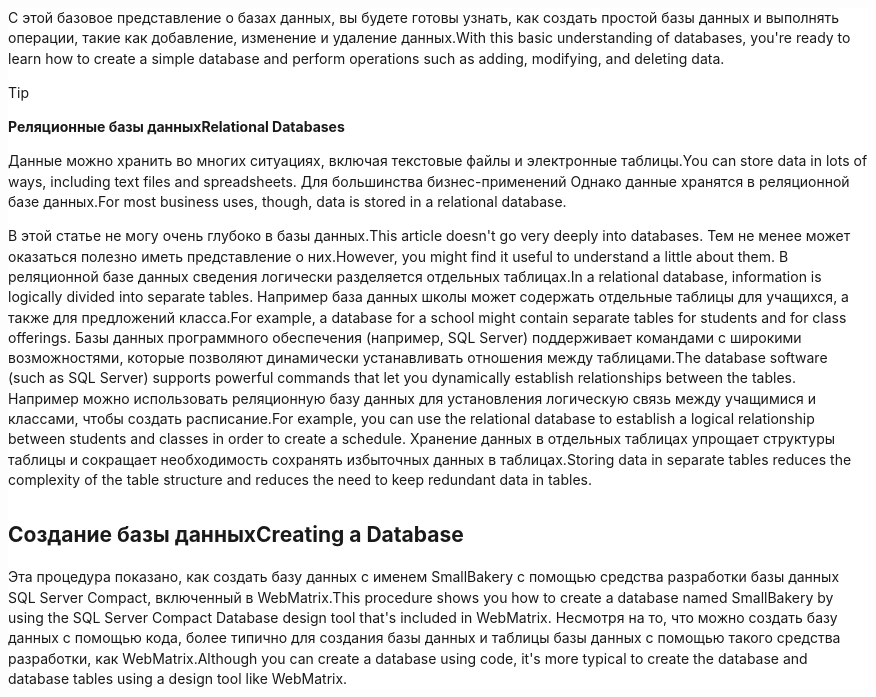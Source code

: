 <span data-ttu-id="d14b1-144">С этой базовое представление о базах данных, вы будете готовы узнать, как создать простой базы данных и выполнять операции, такие как добавление, изменение и удаление данных.</span><span class="sxs-lookup"><span data-stu-id="d14b1-144">With this basic understanding of databases, you're ready to learn how to create a simple database and perform operations such as adding, modifying, and deleting data.</span></span>

> [!TIP] 
> 
> <span data-ttu-id="d14b1-145">**Реляционные базы данных**</span><span class="sxs-lookup"><span data-stu-id="d14b1-145">**Relational Databases**</span></span>
> 
> <span data-ttu-id="d14b1-146">Данные можно хранить во многих ситуациях, включая текстовые файлы и электронные таблицы.</span><span class="sxs-lookup"><span data-stu-id="d14b1-146">You can store data in lots of ways, including text files and spreadsheets.</span></span> <span data-ttu-id="d14b1-147">Для большинства бизнес-применений Однако данные хранятся в реляционной базе данных.</span><span class="sxs-lookup"><span data-stu-id="d14b1-147">For most business uses, though, data is stored in a relational database.</span></span>
> 
> <span data-ttu-id="d14b1-148">В этой статье не могу очень глубоко в базы данных.</span><span class="sxs-lookup"><span data-stu-id="d14b1-148">This article doesn't go very deeply into databases.</span></span> <span data-ttu-id="d14b1-149">Тем не менее может оказаться полезно иметь представление о них.</span><span class="sxs-lookup"><span data-stu-id="d14b1-149">However, you might find it useful to understand a little about them.</span></span> <span data-ttu-id="d14b1-150">В реляционной базе данных сведения логически разделяется отдельных таблицах.</span><span class="sxs-lookup"><span data-stu-id="d14b1-150">In a relational database, information is logically divided into separate tables.</span></span> <span data-ttu-id="d14b1-151">Например база данных школы может содержать отдельные таблицы для учащихся, а также для предложений класса.</span><span class="sxs-lookup"><span data-stu-id="d14b1-151">For example, a database for a school might contain separate tables for students and for class offerings.</span></span> <span data-ttu-id="d14b1-152">Базы данных программного обеспечения (например, SQL Server) поддерживает командами с широкими возможностями, которые позволяют динамически устанавливать отношения между таблицами.</span><span class="sxs-lookup"><span data-stu-id="d14b1-152">The database software (such as SQL Server) supports powerful commands that let you dynamically establish relationships between the tables.</span></span> <span data-ttu-id="d14b1-153">Например можно использовать реляционную базу данных для установления логическую связь между учащимися и классами, чтобы создать расписание.</span><span class="sxs-lookup"><span data-stu-id="d14b1-153">For example, you can use the relational database to establish a logical relationship between students and classes in order to create a schedule.</span></span> <span data-ttu-id="d14b1-154">Хранение данных в отдельных таблицах упрощает структуры таблицы и сокращает необходимость сохранять избыточных данных в таблицах.</span><span class="sxs-lookup"><span data-stu-id="d14b1-154">Storing data in separate tables reduces the complexity of the table structure and reduces the need to keep redundant data in tables.</span></span>


## <a name="creating-a-database"></a><span data-ttu-id="d14b1-155">Создание базы данных</span><span class="sxs-lookup"><span data-stu-id="d14b1-155">Creating a Database</span></span>

<span data-ttu-id="d14b1-156">Эта процедура показано, как создать базу данных с именем SmallBakery с помощью средства разработки базы данных SQL Server Compact, включенный в WebMatrix.</span><span class="sxs-lookup"><span data-stu-id="d14b1-156">This procedure shows you how to create a database named SmallBakery by using the SQL Server Compact Database design tool that's included in WebMatrix.</span></span> <span data-ttu-id="d14b1-157">Несмотря на то, что можно создать базу данных с помощью кода, более типично для создания базы данных и таблицы базы данных с помощью такого средства разработки, как WebMatrix.</span><span class="sxs-lookup"><span data-stu-id="d14b1-157">Although you can create a database using code, it's more typical to create the database and database tables using a design tool like WebMatrix.</span></span>
